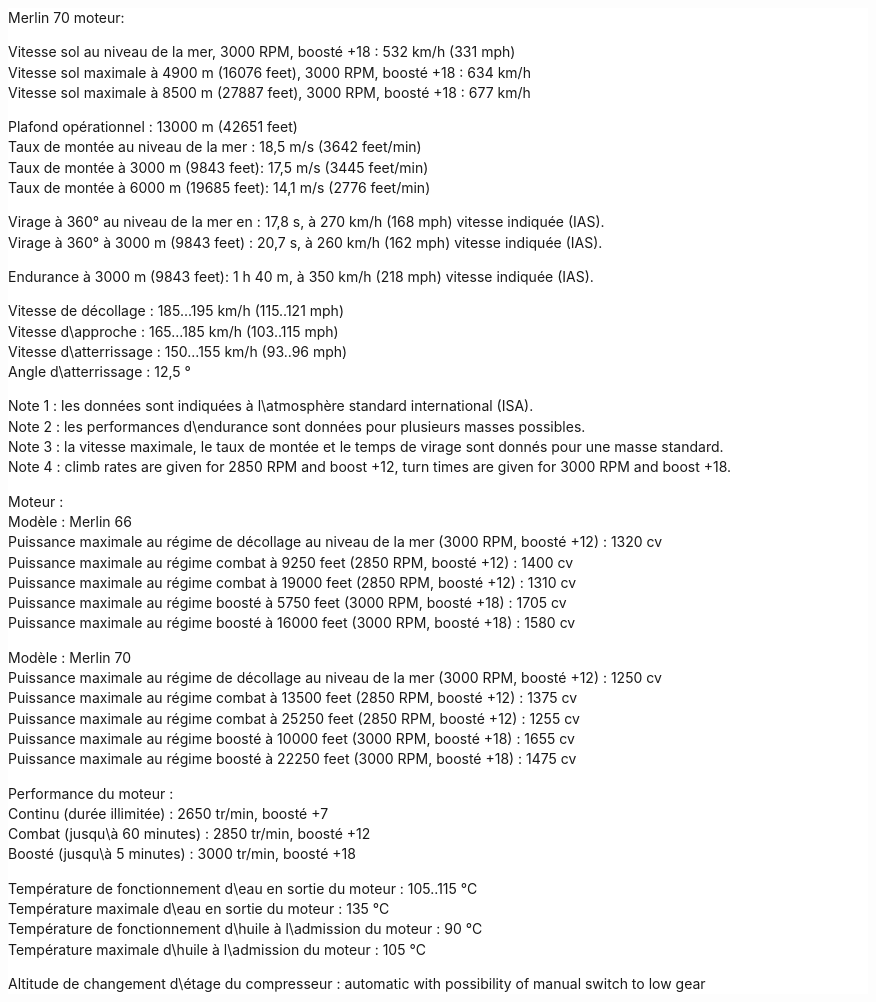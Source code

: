 Merlin 70 moteur:  
  
Vitesse sol au niveau de la mer, 3000 RPM, boosté +18 : 532 km/h (331 mph)  
Vitesse sol maximale à 4900 m (16076 feet), 3000 RPM, boosté +18 : 634 km/h  
Vitesse sol maximale à 8500 m (27887 feet), 3000 RPM, boosté +18 : 677 km/h  
  
Plafond opérationnel : 13000 m (42651 feet)  
Taux de montée au niveau de la mer : 18,5 m/s (3642 feet/min)  
Taux de montée à 3000 m (9843 feet): 17,5 m/s (3445 feet/min)  
Taux de montée à 6000 m (19685 feet): 14,1 m/s (2776 feet/min)  
  
Virage à 360° au niveau de la mer en : 17,8 s, à 270 km/h (168 mph) vitesse indiquée (IAS).  
Virage à 360° à 3000 m (9843 feet) : 20,7 s, à 260 km/h (162 mph) vitesse indiquée (IAS).  
  
  
Endurance à 3000 m (9843 feet): 1 h 40 m, à 350 km/h (218 mph) vitesse indiquée (IAS).  
  
Vitesse de décollage : 185...195 km/h (115..121 mph)  
Vitesse d\approche : 165...185 km/h (103..115 mph)  
Vitesse d\atterrissage : 150...155 km/h (93..96 mph)  
Angle d\atterrissage : 12,5 °  
  
Note 1 : les données sont indiquées à l\atmosphère standard international (ISA).  
Note 2 : les performances d\endurance sont données pour plusieurs masses possibles.  
Note 3 : la vitesse maximale, le taux de montée et le temps de virage sont donnés pour une masse standard.  
Note 4 : climb rates are given for 2850 RPM and boost +12, turn times are given for 3000 RPM and boost +18.  
  
Moteur :  
Modèle : Merlin 66  
Puissance maximale au régime de décollage au niveau de la mer (3000 RPM, boosté +12) : 1320 cv  
Puissance maximale au régime combat à 9250 feet (2850 RPM, boosté +12) : 1400 cv  
Puissance maximale au régime combat à 19000 feet (2850 RPM, boosté +12) : 1310 cv  
Puissance maximale au régime boosté à 5750 feet (3000 RPM, boosté +18) : 1705 cv  
Puissance maximale au régime boosté à 16000 feet (3000 RPM, boosté +18) : 1580 cv  
  
Modèle : Merlin 70  
Puissance maximale au régime de décollage au niveau de la mer (3000 RPM, boosté +12) : 1250 cv  
Puissance maximale au régime combat à 13500 feet (2850 RPM, boosté +12) : 1375 cv  
Puissance maximale au régime combat à 25250 feet (2850 RPM, boosté +12) : 1255 cv  
Puissance maximale au régime boosté à 10000 feet (3000 RPM, boosté +18) : 1655 cv  
Puissance maximale au régime boosté à 22250 feet (3000 RPM, boosté +18) : 1475 cv  
  
Performance du moteur :  
Continu (durée illimitée) : 2650 tr/min, boosté +7  
Combat (jusqu\à 60 minutes) : 2850 tr/min, boosté +12  
Boosté (jusqu\à 5 minutes) : 3000 tr/min, boosté +18  
  
Température de fonctionnement d\eau en sortie du moteur : 105..115 °C  
Température maximale d\eau en sortie du moteur : 135 °C  
Température de fonctionnement d\huile à l\admission du moteur : 90 °C  
Température maximale d\huile à l\admission du moteur : 105 °C  
  
Altitude de changement d\étage du compresseur : automatic with possibility of manual switch to low gear  
  